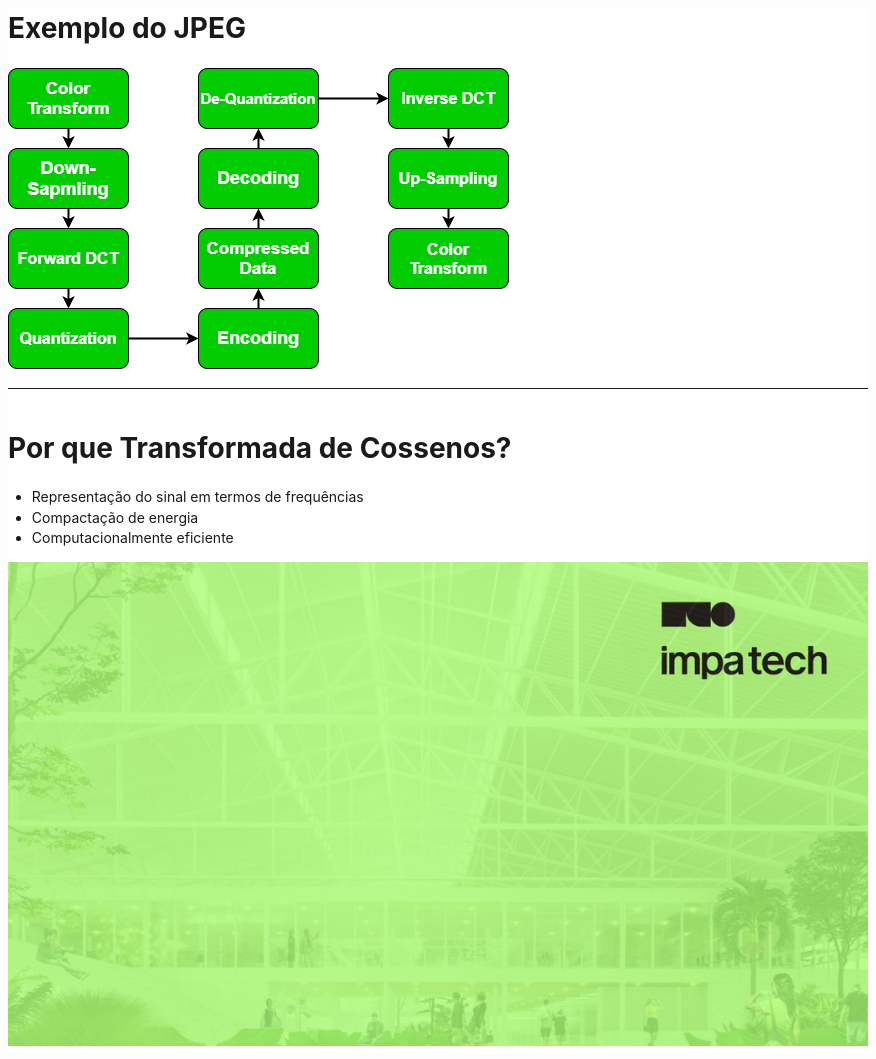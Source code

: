 # Exemplo do JPEG

![h:500](img/jpeg-ops.png)

---

# Por que Transformada de Cossenos?

- Representação do sinal em termos de frequências
- Compactação de energia
- Computacionalmente eficiente

![bg right:10%](img/bg-impatech.jpg)
